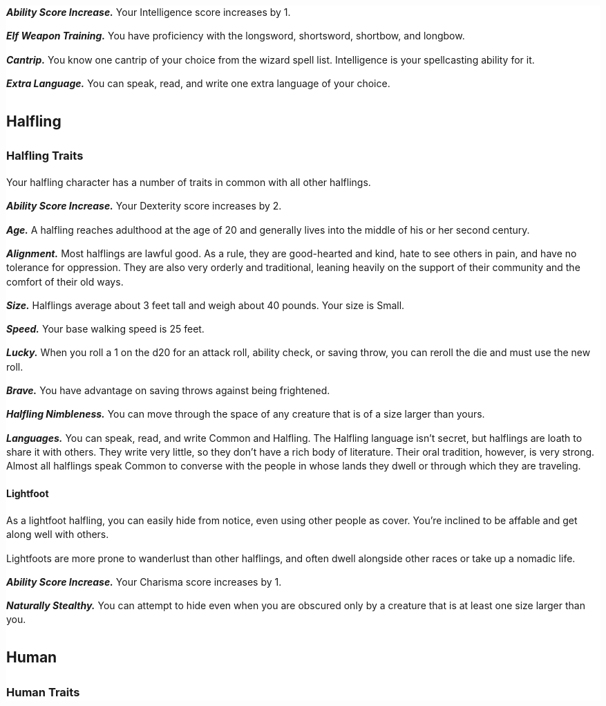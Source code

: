 ***Ability Score Increase.*** Your Intelligence score increases by 1.

***Elf Weapon Training.*** You have proficiency with the longsword, shortsword, shortbow, and longbow.

***Cantrip.*** You know one cantrip of your choice from the wizard spell list. Intelligence is your spellcasting ability for it.

***Extra Language.*** You can speak, read, and write one extra language of your choice.

## Halfling

### Halfling Traits

Your halfling character has a number of traits in common with all other halflings.

***Ability Score Increase.*** Your Dexterity score increases by 2.

***Age.*** A halfling reaches adulthood at the age of 20 and generally lives into the middle of his or her second century.

***Alignment.*** Most halflings are lawful good. As a rule, they are good-hearted and kind, hate to see others in pain, and have no tolerance for oppression. They are also very orderly and traditional, leaning heavily on the support of their community and the comfort of their old ways.

***Size.*** Halflings average about 3 feet tall and weigh about 40 pounds. Your size is Small.

***Speed.*** Your base walking speed is 25 feet.

***Lucky.*** When you roll a 1 on the d20 for an attack roll, ability check, or saving throw, you can reroll the die and must use the new roll.

***Brave.*** You have advantage on saving throws against being frightened.

***Halfling Nimbleness.*** You can move through the space of any creature that is of a size larger than yours.

***Languages.*** You can speak, read, and write Common and Halfling. The Halfling language isn’t secret, but halflings are loath to share it with others. They write very little, so they don’t have a rich body of literature. Their oral tradition, however, is very strong. Almost all halflings speak Common to converse with the people in whose lands they dwell or through which they are traveling.

#### Lightfoot

As a lightfoot halfling, you can easily hide from notice, even using other people as cover. You’re inclined to be affable and get along well with others.

Lightfoots are more prone to wanderlust than other halflings, and often dwell alongside other races or take up a nomadic life.

***Ability Score Increase.*** Your Charisma score increases by 1.

***Naturally Stealthy.*** You can attempt to hide even when you are obscured only by a creature that is at least one size larger than you.

## Human

### Human Traits

